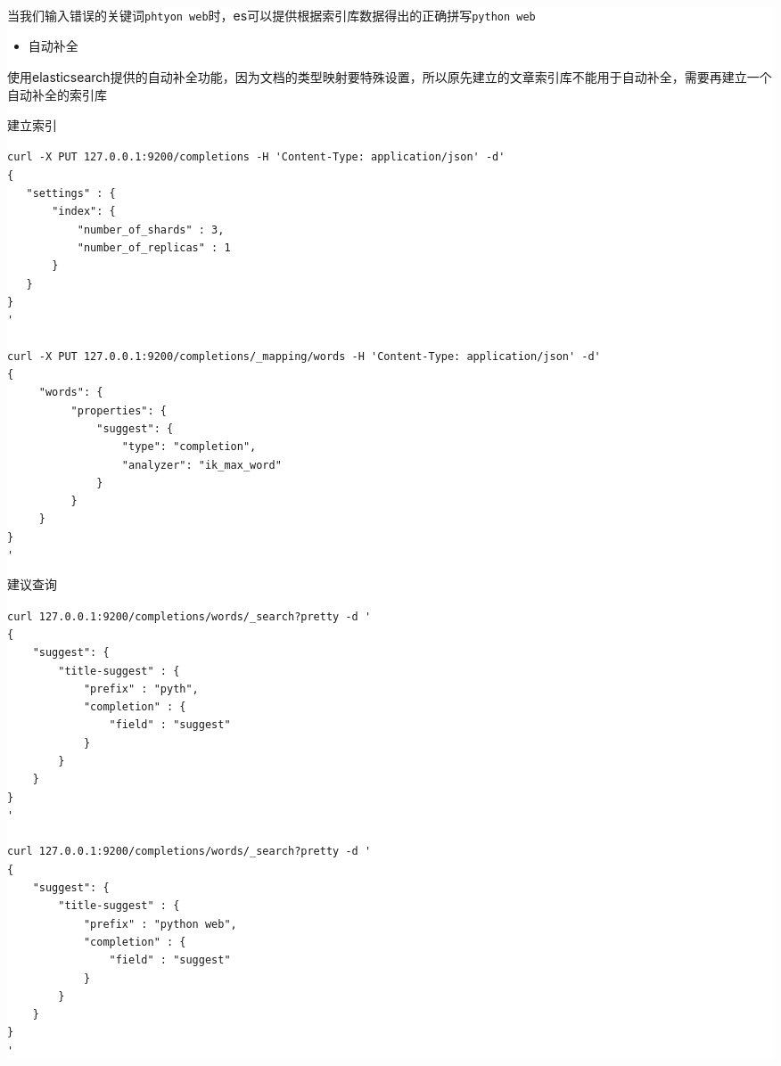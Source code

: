 当我们输入错误的关键词`phtyon web`时，es可以提供根据索引库数据得出的正确拼写`python web`

- 自动补全

使用elasticsearch提供的自动补全功能，因为文档的类型映射要特殊设置，所以原先建立的文章索引库不能用于自动补全，需要再建立一个自动补全的索引库

建立索引

```shell
curl -X PUT 127.0.0.1:9200/completions -H 'Content-Type: application/json' -d'
{
   "settings" : {
       "index": {
           "number_of_shards" : 3,
           "number_of_replicas" : 1
       }
   }
}
'

curl -X PUT 127.0.0.1:9200/completions/_mapping/words -H 'Content-Type: application/json' -d'
{
     "words": {
          "properties": {
              "suggest": {
                  "type": "completion",
                  "analyzer": "ik_max_word"
              }
          }
     }
}
'
```

建议查询

```shell
curl 127.0.0.1:9200/completions/words/_search?pretty -d '
{
    "suggest": {
        "title-suggest" : {
            "prefix" : "pyth", 
            "completion" : { 
                "field" : "suggest" 
            }
        }
    }
}
'

curl 127.0.0.1:9200/completions/words/_search?pretty -d '
{
    "suggest": {
        "title-suggest" : {
            "prefix" : "python web", 
            "completion" : { 
                "field" : "suggest" 
            }
        }
    }
}
'
```
